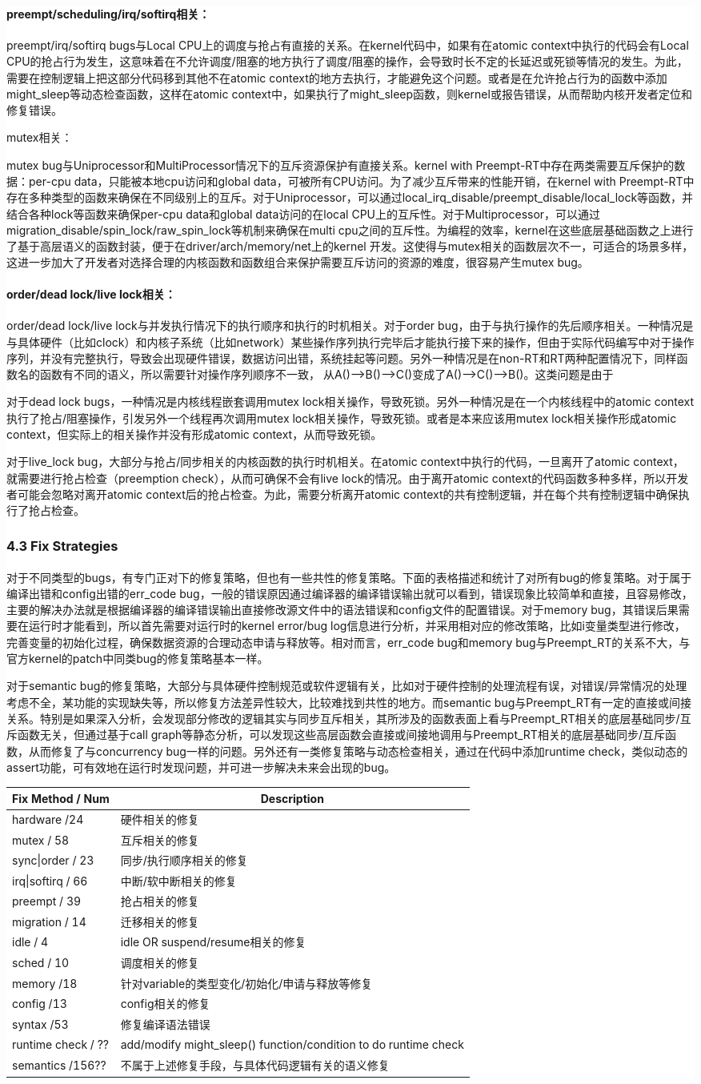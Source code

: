 #### preempt/scheduling/irq/softirq相关：

preempt/irq/softirq bugs与Local CPU上的调度与抢占有直接的关系。在kernel代码中，如果有在atomic context中执行的代码会有Local CPU的抢占行为发生，这意味着在不允许调度/阻塞的地方执行了调度/阻塞的操作，会导致时长不定的长延迟或死锁等情况的发生。为此，需要在控制逻辑上把这部分代码移到其他不在atomic context的地方去执行，才能避免这个问题。或者是在允许抢占行为的函数中添加might_sleep等动态检查函数，这样在atomic context中，如果执行了might_sleep函数，则kernel或报告错误，从而帮助内核开发者定位和修复错误。

mutex相关：

mutex bug与Uniprocessor和MultiProcessor情况下的互斥资源保护有直接关系。kernel with Preempt-RT中存在两类需要互斥保护的数据：per-cpu data，只能被本地cpu访问和global data，可被所有CPU访问。为了减少互斥带来的性能开销，在kernel with Preempt-RT中存在多种类型的函数来确保在不同级别上的互斥。对于Uniprocessor，可以通过local_irq_disable/preempt_disable/local_lock等函数，并结合各种lock等函数来确保per-cpu data和global data访问的在local CPU上的互斥性。对于Multiprocessor，可以通过migration_disable/spin_lock/raw_spin_lock等机制来确保在multi cpu之间的互斥性。为编程的效率，kernel在这些底层基础函数之上进行了基于高层语义的函数封装，便于在driver/arch/memory/net上的kernel 开发。这使得与mutex相关的函数层次不一，可适合的场景多样，这进一步加大了开发者对选择合理的内核函数和函数组合来保护需要互斥访问的资源的难度，很容易产生mutex bug。

#### order/dead lock/live lock相关：

order/dead lock/live lock与并发执行情况下的执行顺序和执行的时机相关。对于order bug，由于与执行操作的先后顺序相关。一种情况是与具体硬件（比如clock）和内核子系统（比如network）某些操作序列执行完毕后才能执行接下来的操作，但由于实际代码编写中对于操作序列，并没有完整执行，导致会出现硬件错误，数据访问出错，系统挂起等问题。另外一种情况是在non-RT和RT两种配置情况下，同样函数名的函数有不同的语义，所以需要针对操作序列顺序不一致， 从A()-->B()-->C()变成了A()-->C()-->B()。这类问题是由于

对于dead lock bugs，一种情况是内核线程嵌套调用mutex lock相关操作，导致死锁。另外一种情况是在一个内核线程中的atomic context执行了抢占/阻塞操作，引发另外一个线程再次调用mutex lock相关操作，导致死锁。或者是本来应该用mutex lock相关操作形成atomic context，但实际上的相关操作并没有形成atomic context，从而导致死锁。

对于live_lock bug，大部分与抢占/同步相关的内核函数的执行时机相关。在atomic context中执行的代码，一旦离开了atomic context，就需要进行抢占检查（preemption check），从而可确保不会有live lock的情况。由于离开atomic context的代码函数多种多样，所以开发者可能会忽略对离开atomic context后的抢占检查。为此，需要分析离开atomic context的共有控制逻辑，并在每个共有控制逻辑中确保执行了抢占检查。

### 4.3 Fix Strategies 

对于不同类型的bugs，有专门正对下的修复策略，但也有一些共性的修复策略。下面的表格描述和统计了对所有bug的修复策略。对于属于编译出错和config出错的err_code bug，一般的错误原因通过编译器的编译错误输出就可以看到，错误现象比较简单和直接，且容易修改，主要的解决办法就是根据编译器的编译错误输出直接修改源文件中的语法错误和config文件的配置错误。对于memory bug，其错误后果需要在运行时才能看到，所以首先需要对运行时的kernel error/bug log信息进行分析，并采用相对应的修改策略，比如i变量类型进行修改，完善变量的初始化过程，确保数据资源的合理动态申请与释放等。相对而言，err_code bug和memory bug与Preempt_RT的关系不大，与官方kernel的patch中同类bug的修复策略基本一样。

对于semantic bug的修复策略，大部分与具体硬件控制规范或软件逻辑有关，比如对于硬件控制的处理流程有误，对错误/异常情况的处理考虑不全，某功能的实现缺失等，所以修复方法差异性较大，比较难找到共性的地方。而semantic bug与Preempt_RT有一定的直接或间接关系。特别是如果深入分析，会发现部分修改的逻辑其实与同步互斥相关，其所涉及的函数表面上看与Preempt_RT相关的底层基础同步/互斥函数无关，但通过基于call graph等静态分析，可以发现这些高层函数会直接或间接地调用与Preempt_RT相关的底层基础同步/互斥函数，从而修复了与concurrency bug一样的问题。另外还有一类修复策略与动态检查相关，通过在代码中添加runtime check，类似动态的assert功能，可有效地在运行时发现问题，并可进一步解决未来会出现的bug。

| Fix Method / Num   | Description                              |
| ------------------ | ---------------------------------------- |
| hardware /24       | 硬件相关的修复                                  |
| mutex / 58         | 互斥相关的修复                                  |
| sync\|order / 23   | 同步/执行顺序相关的修复                             |
| irq\|softirq / 66  | 中断/软中断相关的修复                              |
| preempt / 39       | 抢占相关的修复                                  |
| migration / 14     | 迁移相关的修复                                  |
| idle  / 4          | idle OR suspend/resume相关的修复              |
| sched / 10         | 调度相关的修复                                  |
| memory /18         | 针对variable的类型变化/初始化/申请与释放等修复             |
| config /13         | config相关的修复                              |
| syntax /53         | 修复编译语法错误                                 |
| runtime check / ?? | add/modify might_sleep() function/condition to do runtime check |
| semantics /156??   | 不属于上述修复手段，与具体代码逻辑有关的语义修复                 |
